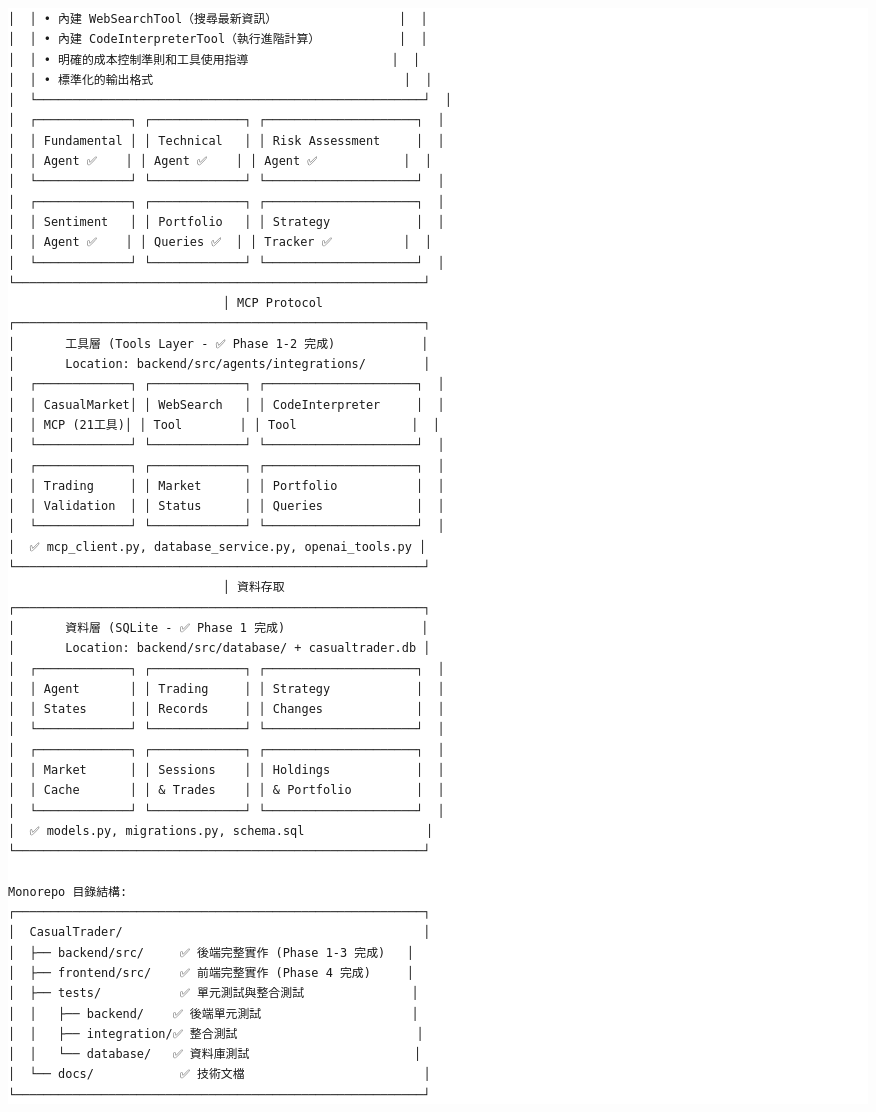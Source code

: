 ```text
│  │ • 內建 WebSearchTool（搜尋最新資訊）                 │  │
│  │ • 內建 CodeInterpreterTool（執行進階計算）           │  │
│  │ • 明確的成本控制準則和工具使用指導                    │  │
│  │ • 標準化的輸出格式                                   │  │
│  └──────────────────────────────────────────────────────┘  │
│  ┌─────────────┐ ┌─────────────┐ ┌─────────────────────┐  │
│  │ Fundamental │ │ Technical   │ │ Risk Assessment     │  │
│  │ Agent ✅    │ │ Agent ✅    │ │ Agent ✅            │  │
│  └─────────────┘ └─────────────┘ └─────────────────────┘  │
│  ┌─────────────┐ ┌─────────────┐ ┌─────────────────────┐  │
│  │ Sentiment   │ │ Portfolio   │ │ Strategy            │  │
│  │ Agent ✅    │ │ Queries ✅  │ │ Tracker ✅          │  │
│  └─────────────┘ └─────────────┘ └─────────────────────┘  │
└─────────────────────────────────────────────────────────┘
                              │ MCP Protocol
┌─────────────────────────────────────────────────────────┐
│       工具層 (Tools Layer - ✅ Phase 1-2 完成)            │
│       Location: backend/src/agents/integrations/        │
│  ┌─────────────┐ ┌─────────────┐ ┌─────────────────────┐  │
│  │ CasualMarket│ │ WebSearch   │ │ CodeInterpreter     │  │
│  │ MCP (21工具)│ │ Tool        │ │ Tool                │  │
│  └─────────────┘ └─────────────┘ └─────────────────────┘  │
│  ┌─────────────┐ ┌─────────────┐ ┌─────────────────────┐  │
│  │ Trading     │ │ Market      │ │ Portfolio           │  │
│  │ Validation  │ │ Status      │ │ Queries             │  │
│  └─────────────┘ └─────────────┘ └─────────────────────┘  │
│  ✅ mcp_client.py, database_service.py, openai_tools.py │
└─────────────────────────────────────────────────────────┘
                              │ 資料存取
┌─────────────────────────────────────────────────────────┐
│       資料層 (SQLite - ✅ Phase 1 完成)                   │
│       Location: backend/src/database/ + casualtrader.db │
│  ┌─────────────┐ ┌─────────────┐ ┌─────────────────────┐  │
│  │ Agent       │ │ Trading     │ │ Strategy            │  │
│  │ States      │ │ Records     │ │ Changes             │  │
│  └─────────────┘ └─────────────┘ └─────────────────────┘  │
│  ┌─────────────┐ ┌─────────────┐ ┌─────────────────────┐  │
│  │ Market      │ │ Sessions    │ │ Holdings            │  │
│  │ Cache       │ │ & Trades    │ │ & Portfolio         │  │
│  └─────────────┘ └─────────────┘ └─────────────────────┘  │
│  ✅ models.py, migrations.py, schema.sql                 │
└─────────────────────────────────────────────────────────┘

Monorepo 目錄結構:
┌─────────────────────────────────────────────────────────┐
│  CasualTrader/                                          │
│  ├── backend/src/     ✅ 後端完整實作 (Phase 1-3 完成)   │
│  ├── frontend/src/    ✅ 前端完整實作 (Phase 4 完成)     │
│  ├── tests/           ✅ 單元測試與整合測試               │
│  │   ├── backend/    ✅ 後端單元測試                     │
│  │   ├── integration/✅ 整合測試                         │
│  │   └── database/   ✅ 資料庫測試                       │
│  └── docs/            ✅ 技術文檔                         │
└─────────────────────────────────────────────────────────┘
```
